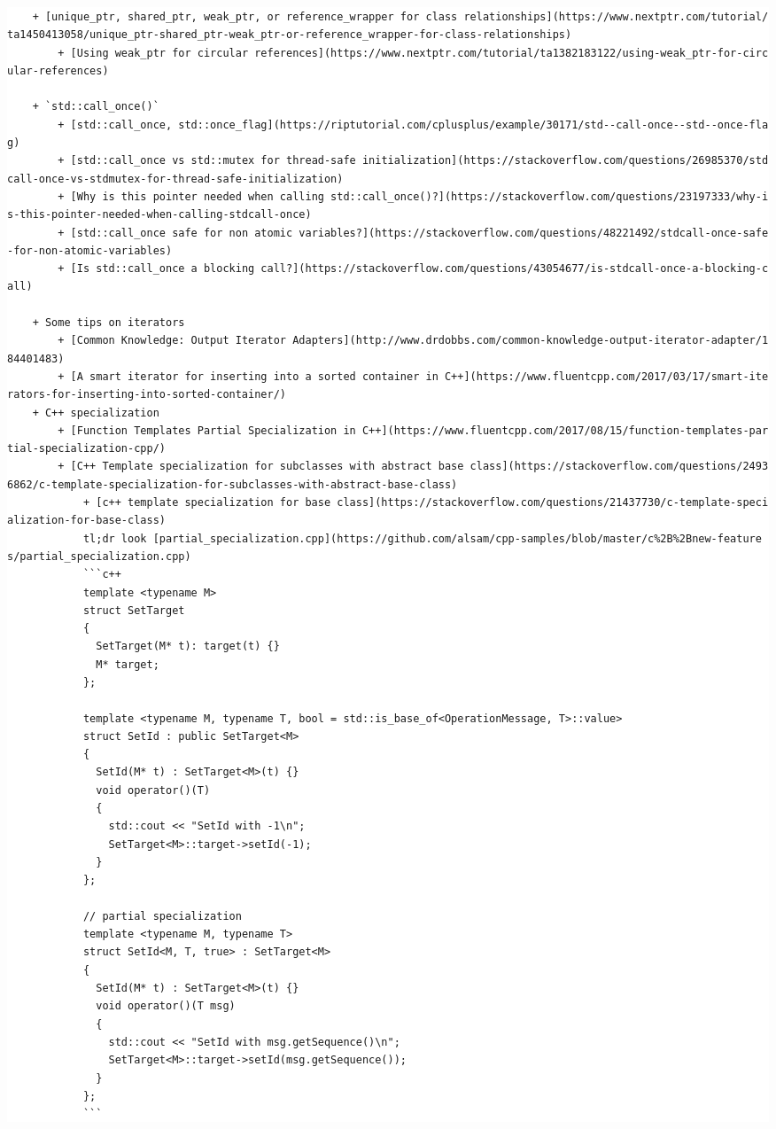         + [unique_ptr, shared_ptr, weak_ptr, or reference_wrapper for class relationships](https://www.nextptr.com/tutorial/ta1450413058/unique_ptr-shared_ptr-weak_ptr-or-reference_wrapper-for-class-relationships)
            + [Using weak_ptr for circular references](https://www.nextptr.com/tutorial/ta1382183122/using-weak_ptr-for-circular-references)

        + `std::call_once()`
            + [std::call_once, std::once_flag](https://riptutorial.com/cplusplus/example/30171/std--call-once--std--once-flag)
            + [std::call_once vs std::mutex for thread-safe initialization](https://stackoverflow.com/questions/26985370/stdcall-once-vs-stdmutex-for-thread-safe-initialization)
            + [Why is this pointer needed when calling std::call_once()?](https://stackoverflow.com/questions/23197333/why-is-this-pointer-needed-when-calling-stdcall-once)
            + [std::call_once safe for non atomic variables?](https://stackoverflow.com/questions/48221492/stdcall-once-safe-for-non-atomic-variables)
            + [Is std::call_once a blocking call?](https://stackoverflow.com/questions/43054677/is-stdcall-once-a-blocking-call)

        + Some tips on iterators
            + [Common Knowledge: Output Iterator Adapters](http://www.drdobbs.com/common-knowledge-output-iterator-adapter/184401483)
            + [A smart iterator for inserting into a sorted container in C++](https://www.fluentcpp.com/2017/03/17/smart-iterators-for-inserting-into-sorted-container/)
        + C++ specialization
            + [Function Templates Partial Specialization in C++](https://www.fluentcpp.com/2017/08/15/function-templates-partial-specialization-cpp/)
            + [C++ Template specialization for subclasses with abstract base class](https://stackoverflow.com/questions/24936862/c-template-specialization-for-subclasses-with-abstract-base-class)
                + [c++ template specialization for base class](https://stackoverflow.com/questions/21437730/c-template-specialization-for-base-class)    
                tl;dr look [partial_specialization.cpp](https://github.com/alsam/cpp-samples/blob/master/c%2B%2Bnew-features/partial_specialization.cpp)
                ```c++
                template <typename M>
                struct SetTarget
                {
                  SetTarget(M* t): target(t) {}
                  M* target;
                };
                
                template <typename M, typename T, bool = std::is_base_of<OperationMessage, T>::value>
                struct SetId : public SetTarget<M>
                {
                  SetId(M* t) : SetTarget<M>(t) {}
                  void operator()(T)
                  {
                    std::cout << "SetId with -1\n";
                    SetTarget<M>::target->setId(-1);
                  }
                };
                
                // partial specialization
                template <typename M, typename T>
                struct SetId<M, T, true> : SetTarget<M>
                {
                  SetId(M* t) : SetTarget<M>(t) {}
                  void operator()(T msg)
                  {
                    std::cout << "SetId with msg.getSequence()\n";
                    SetTarget<M>::target->setId(msg.getSequence());
                  }
                };
                ```
